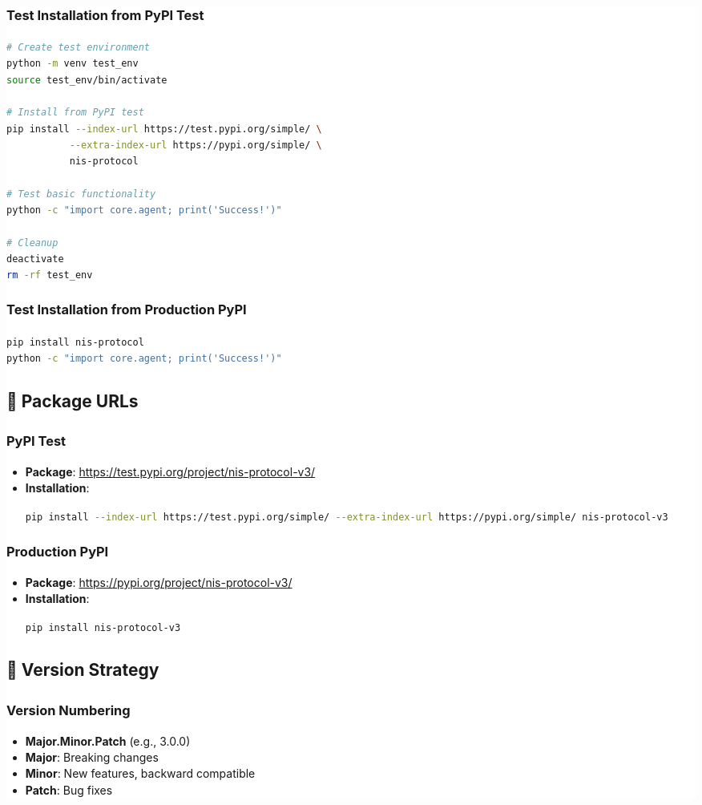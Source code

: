 ### **Test Installation from PyPI Test**
```bash
# Create test environment
python -m venv test_env
source test_env/bin/activate

# Install from PyPI test
pip install --index-url https://test.pypi.org/simple/ \
           --extra-index-url https://pypi.org/simple/ \
           nis-protocol

# Test basic functionality
python -c "import core.agent; print('Success!')"

# Cleanup
deactivate
rm -rf test_env
```

### **Test Installation from Production PyPI**
```bash
pip install nis-protocol
python -c "import core.agent; print('Success!')"
```

## 🔗 Package URLs

### **PyPI Test**
- **Package**: https://test.pypi.org/project/nis-protocol-v3/
- **Installation**: 
  ```bash
  pip install --index-url https://test.pypi.org/simple/ --extra-index-url https://pypi.org/simple/ nis-protocol-v3
  ```

### **Production PyPI**
- **Package**: https://pypi.org/project/nis-protocol-v3/
- **Installation**:
  ```bash
  pip install nis-protocol-v3
  ```

## 🎯 Version Strategy

### **Version Numbering**
- **Major.Minor.Patch** (e.g., 3.0.0)
- **Major**: Breaking changes
- **Minor**: New features, backward compatible  
- **Patch**: Bug fixes
